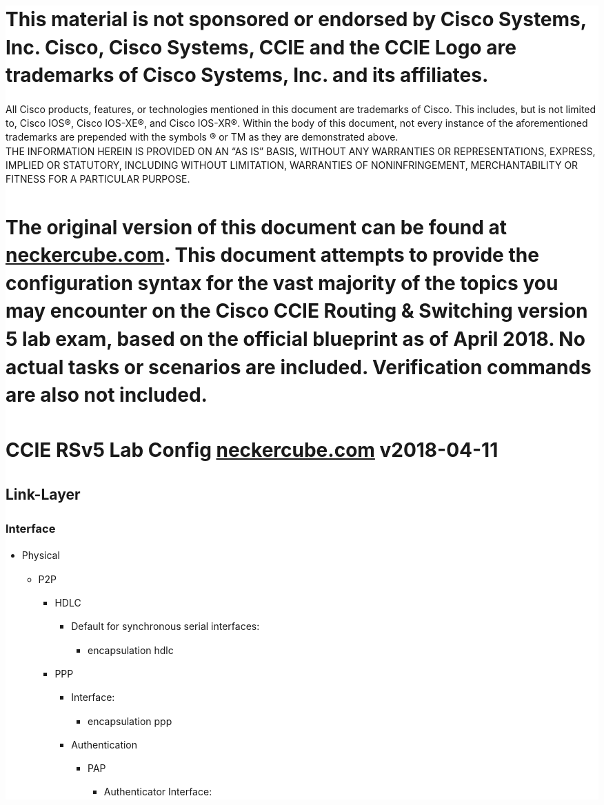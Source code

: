 # This material is not sponsored or endorsed by Cisco Systems, Inc. Cisco, Cisco Systems, CCIE and the CCIE Logo are trademarks of Cisco Systems, Inc. and its affiliates.   
  All Cisco products, features, or technologies mentioned in this document are trademarks of Cisco. This includes, but is not limited to, Cisco IOS®, Cisco IOS-XE®, and Cisco IOS-XR®. Within the body of this document, not every instance of the aforementioned trademarks are prepended with the symbols ® or TM as they are demonstrated above.   
  THE INFORMATION HEREIN IS PROVIDED ON AN “AS IS” BASIS, WITHOUT ANY WARRANTIES OR REPRESENTATIONS, EXPRESS, IMPLIED OR STATUTORY, INCLUDING WITHOUT LIMITATION, WARRANTIES OF NONINFRINGEMENT, MERCHANTABILITY OR FITNESS FOR A PARTICULAR PURPOSE. 


# The original version of this document can be found at [neckercube.com](https://neckercube.com/index.php/2018/04/11/mind-map-for-ccie-ccnp-routing-switching). This document attempts to provide the configuration syntax for the vast majority of the topics you may encounter on the Cisco CCIE Routing & Switching version 5 lab exam, based on the official blueprint as of April 2018. No actual tasks or scenarios are included. Verification commands are also not included.


# CCIE RSv5 Lab Config [neckercube.com](https://neckercube.com/index.php/2018/04/11/mind-map-for-ccie-ccnp-routing-switching) v2018-04-11


## Link-Layer

### Interface

- Physical

	- P2P

		- HDLC

			- Default for synchronous serial interfaces:

				- encapsulation hdlc

		- PPP

			- Interface:

				- encapsulation ppp

			- Authentication

				- PAP

					- Authenticator Interface:
